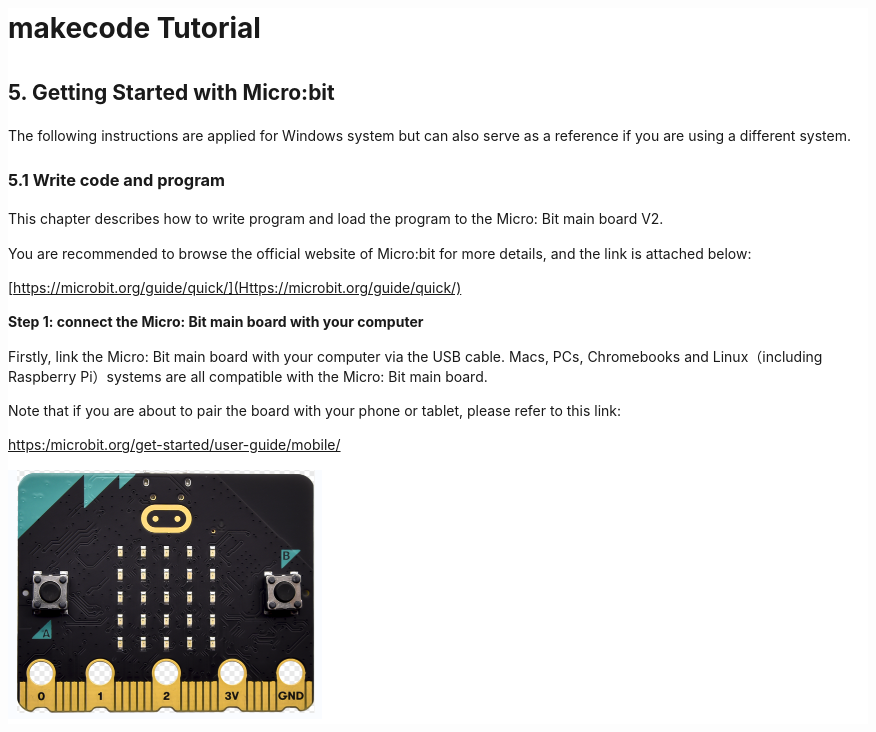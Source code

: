 # makecode Tutorial

## 5. Getting Started with Micro:bit

The following instructions are applied for Windows system but can also serve as
a reference if you are using a different system.

### 5.1 Write code and program

This chapter describes how to write program and load the program to the Micro:
Bit main board V2.

You are recommended to browse the official website of Micro:bit for more
details, and the link is attached below:

[https://microbit.org/guide/quick/](Https://microbit.org/guide/quick/)

**Step 1: connect the Micro: Bit main board with your computer**

Firstly, link the Micro: Bit main board with your computer via the USB cable.
Macs, PCs, Chromebooks and Linux（including Raspberry Pi）systems are all
compatible with the Micro: Bit main board.

Note that if you are about to pair the board with your phone or tablet, please
refer to this link:

[https:/microbit.org/get-started/user-guide/mobile/](https://microbit.org/get-started/user-guide/mobile/)

![6(1)](media/image/b5a90ee5338cd7fb96e135fe71a79a61.png)